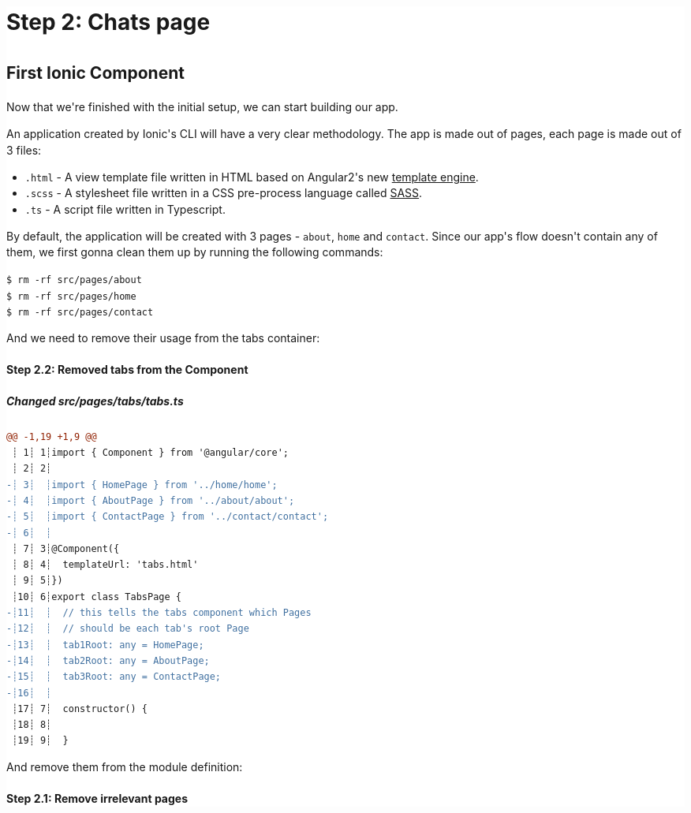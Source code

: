 [{]: <region> (header)
# Step 2: Chats page
[}]: #
[{]: <region> (body)
## First Ionic Component

Now that we're finished with the initial setup, we can start building our app.

An application created by Ionic's CLI will have a very clear methodology. The app is made out of pages, each page is made out of 3 files:

- `.html` - A view template file written in HTML based on Angular2's new [template engine](angular.io/docs/ts/latest/guide/template-syntax.html).
- `.scss` - A stylesheet file written in a CSS pre-process language called [SASS](sass-lang.com).
- `.ts` - A script file written in Typescript.

By default, the application will be created with 3 pages - `about`, `home` and `contact`. Since our app's flow doesn't contain any of them, we first gonna clean them up by running the following commands:

    $ rm -rf src/pages/about
    $ rm -rf src/pages/home
    $ rm -rf src/pages/contact

And we need to remove their usage from the tabs container:

[{]: <helper> (diff_step 2.2)
#### Step 2.2: Removed tabs from the Component

##### Changed src/pages/tabs/tabs.ts
```diff
@@ -1,19 +1,9 @@
 ┊ 1┊ 1┊import { Component } from '@angular/core';
 ┊ 2┊ 2┊
-┊ 3┊  ┊import { HomePage } from '../home/home';
-┊ 4┊  ┊import { AboutPage } from '../about/about';
-┊ 5┊  ┊import { ContactPage } from '../contact/contact';
-┊ 6┊  ┊
 ┊ 7┊ 3┊@Component({
 ┊ 8┊ 4┊  templateUrl: 'tabs.html'
 ┊ 9┊ 5┊})
 ┊10┊ 6┊export class TabsPage {
-┊11┊  ┊  // this tells the tabs component which Pages
-┊12┊  ┊  // should be each tab's root Page
-┊13┊  ┊  tab1Root: any = HomePage;
-┊14┊  ┊  tab2Root: any = AboutPage;
-┊15┊  ┊  tab3Root: any = ContactPage;
-┊16┊  ┊
 ┊17┊ 7┊  constructor() {
 ┊18┊ 8┊
 ┊19┊ 9┊  }
```
[}]: #

And remove them from the module definition:

[{]: <helper> (diff_step 2.1)
#### Step 2.1: Remove irrelevant pages


[{]: <helper> (diff_step 2.3)
[{]: <helper> (diff_step 2.5)
[{]: <helper> (diff_step 2.6)
[{]: <helper> (diff_step 2.7)
[{]: <helper> (diff_step 2.8)
[{]: <helper> (diff_step 2.9)
[{]: <helper> (diff_step 2.10)
[{]: <helper> (diff_step 2.11)
[{]: <helper> (diff_step 2.12)
[{]: <helper> (diff_step 2.13)
[{]: <helper> (diff_step 2.14)
[{]: <helper> (diff_step 2.15)
[{]: <helper> (diff_step 2.16)
[{]: <helper> (diff_step 2.18)
[{]: <helper> (diff_step 2.19)
[{]: <helper> (diff_step 2.20)
[{]: <helper> (diff_step 2.21)
[{]: <region> (footer)
[{]: <helper> (nav_step)